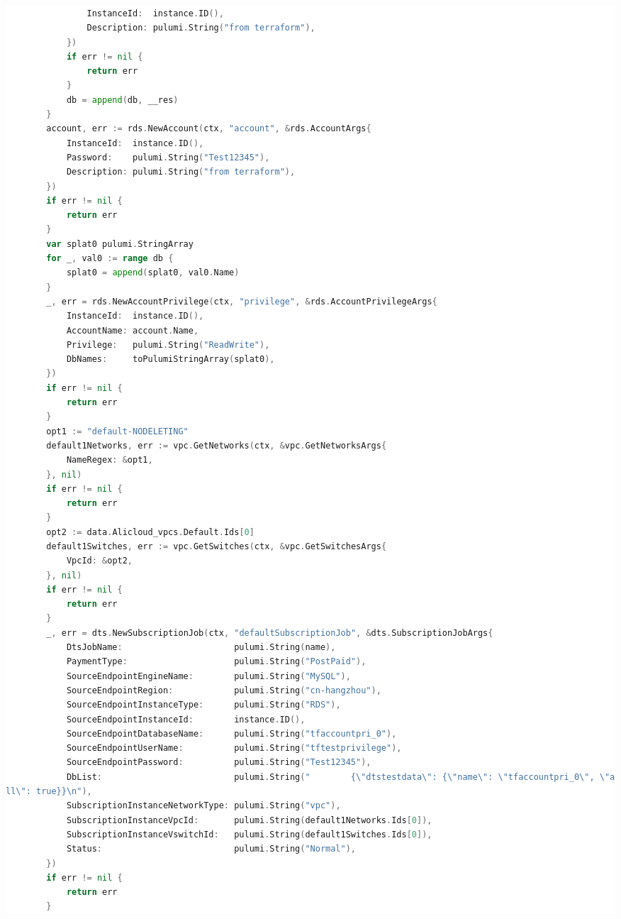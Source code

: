 ```go
				InstanceId:  instance.ID(),
				Description: pulumi.String("from terraform"),
			})
			if err != nil {
				return err
			}
			db = append(db, __res)
		}
		account, err := rds.NewAccount(ctx, "account", &rds.AccountArgs{
			InstanceId:  instance.ID(),
			Password:    pulumi.String("Test12345"),
			Description: pulumi.String("from terraform"),
		})
		if err != nil {
			return err
		}
		var splat0 pulumi.StringArray
		for _, val0 := range db {
			splat0 = append(splat0, val0.Name)
		}
		_, err = rds.NewAccountPrivilege(ctx, "privilege", &rds.AccountPrivilegeArgs{
			InstanceId:  instance.ID(),
			AccountName: account.Name,
			Privilege:   pulumi.String("ReadWrite"),
			DbNames:     toPulumiStringArray(splat0),
		})
		if err != nil {
			return err
		}
		opt1 := "default-NODELETING"
		default1Networks, err := vpc.GetNetworks(ctx, &vpc.GetNetworksArgs{
			NameRegex: &opt1,
		}, nil)
		if err != nil {
			return err
		}
		opt2 := data.Alicloud_vpcs.Default.Ids[0]
		default1Switches, err := vpc.GetSwitches(ctx, &vpc.GetSwitchesArgs{
			VpcId: &opt2,
		}, nil)
		if err != nil {
			return err
		}
		_, err = dts.NewSubscriptionJob(ctx, "defaultSubscriptionJob", &dts.SubscriptionJobArgs{
			DtsJobName:                      pulumi.String(name),
			PaymentType:                     pulumi.String("PostPaid"),
			SourceEndpointEngineName:        pulumi.String("MySQL"),
			SourceEndpointRegion:            pulumi.String("cn-hangzhou"),
			SourceEndpointInstanceType:      pulumi.String("RDS"),
			SourceEndpointInstanceId:        instance.ID(),
			SourceEndpointDatabaseName:      pulumi.String("tfaccountpri_0"),
			SourceEndpointUserName:          pulumi.String("tftestprivilege"),
			SourceEndpointPassword:          pulumi.String("Test12345"),
			DbList:                          pulumi.String("        {\"dtstestdata\": {\"name\": \"tfaccountpri_0\", \"all\": true}}\n"),
			SubscriptionInstanceNetworkType: pulumi.String("vpc"),
			SubscriptionInstanceVpcId:       pulumi.String(default1Networks.Ids[0]),
			SubscriptionInstanceVswitchId:   pulumi.String(default1Switches.Ids[0]),
			Status:                          pulumi.String("Normal"),
		})
		if err != nil {
			return err
		}
```